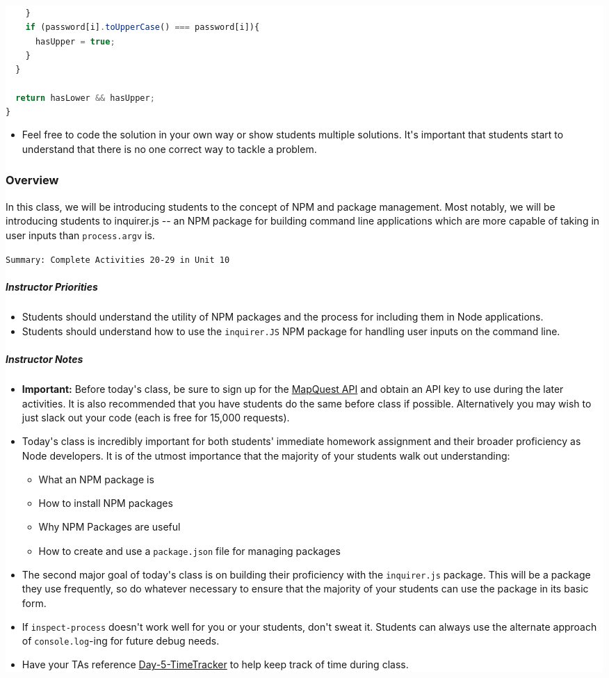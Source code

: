 ```js
    }
    if (password[i].toUpperCase() === password[i]){
      hasUpper = true;
    }
  }

  return hasLower && hasUpper;
}
```

* Feel free to code the solution in your own way or show students multiple solutions. It's important that students start to understand that there is no one correct way to tackle a problem.

### Overview

In this class, we will be introducing students to the concept of NPM and package management. Most notably, we will be introducing students to inquirer.js -- an NPM package for building command line applications which are more capable of taking in user inputs than `process.argv` is.

`Summary: Complete Activities 20-29 in Unit 10`

##### Instructor Priorities

* Students should understand the utility of NPM packages and the process for including them in Node applications.
* Students should understand how to use the `inquirer.JS` NPM package for handling user inputs on the command line.

##### Instructor Notes

* **Important:** Before today's class, be sure to sign up for the [MapQuest API](https://developer.mapquest.com/plan_purchase/steps/business_edition/business_edition_free/register) and obtain an API key to use during the later activities. It is also recommended that you have students do the same before class if possible. Alternatively you may wish to just slack out your code (each is free for 15,000 requests).

* Today's class is incredibly important for both students' immediate homework assignment and their broader proficiency as Node developers. It is of the utmost importance that the majority of your students walk out understanding:

  * What an NPM package is

  * How to install NPM packages

  * Why NPM Packages are useful

  * How to create and use a `package.json` file for managing packages

* The second major goal of today's class is on building their proficiency with the `inquirer.js` package. This will be a package they use frequently, so do whatever necessary to ensure that the majority of your students can use the package in its basic form.

* If `inspect-process` doesn't work well for you or your students, don't sweat it. Students can always use the alternate approach of `console.log`-ing for future debug needs.

* Have your TAs reference [Day-5-TimeTracker](Day-5-TimeTracker.xlsx) to help keep track of time during class.
